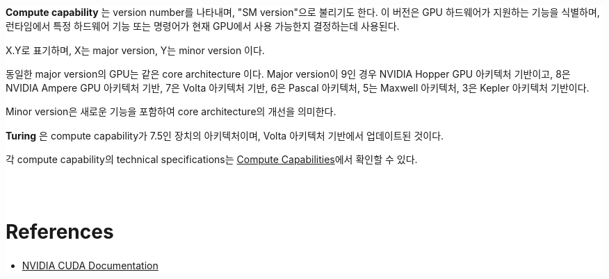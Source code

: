 **Compute capability** 는 version number를 나타내며, "SM version"으로 불리기도 한다. 이 버전은 GPU 하드웨어가 지원하는 기능을 식별하며, 런타임에서 특정 하드웨어 기능 또는 명령어가 현재 GPU에서 사용 가능한지 결정하는데 사용된다.

X.Y로 표기하며, X는 major version, Y는 minor version 이다.

동일한 major version의 GPU는 같은 core architecture 이다. Major version이 9인 경우 NVIDIA Hopper GPU 아키텍처 기반이고, 8은 NVIDIA Ampere GPU 아키텍처 기반, 7은 Volta 아키텍처 기반, 6은 Pascal 아키텍처, 5는 Maxwell 아키텍처, 3은 Kepler 아키텍처 기반이다.

Minor version은 새로운 기능을 포함하여 core architecture의 개선을 의미한다.

**Turing** 은 compute capability가 7.5인 장치의 아키텍처이며, Volta 아키텍처 기반에서 업데이트된 것이다.

각 compute capability의 technical specifications는 [Compute Capabilities](https://docs.nvidia.com/cuda/cuda-c-programming-guide/index.html#compute-capabilities)에서 확인할 수 있다.

<br>

# References

- [NVIDIA CUDA Documentation](https://docs.nvidia.com/cuda/cuda-c-programming-guide/index.html#programming-model)